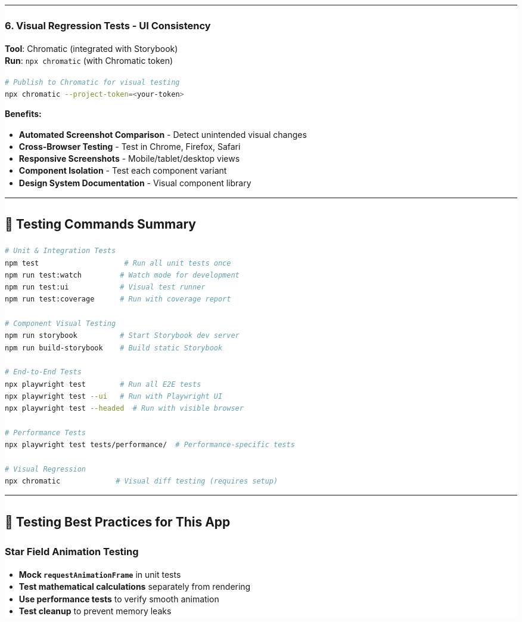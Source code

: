 
---

### 6. **Visual Regression Tests** - UI Consistency
**Tool**: Chromatic (integrated with Storybook)  
**Run**: `npx chromatic` (with Chromatic token)

```bash
# Publish to Chromatic for visual testing
npx chromatic --project-token=<your-token>
```

**Benefits:**
- **Automated Screenshot Comparison** - Detect unintended visual changes
- **Cross-Browser Testing** - Test in Chrome, Firefox, Safari
- **Responsive Screenshots** - Mobile/tablet/desktop views
- **Component Isolation** - Test each component variant
- **Design System Documentation** - Visual component library

---

## 🚀 Testing Commands Summary

```bash
# Unit & Integration Tests
npm test                    # Run all unit tests once
npm run test:watch         # Watch mode for development  
npm run test:ui            # Visual test runner
npm run test:coverage      # Run with coverage report

# Component Visual Testing
npm run storybook          # Start Storybook dev server
npm run build-storybook    # Build static Storybook

# End-to-End Tests  
npx playwright test        # Run all E2E tests
npx playwright test --ui   # Run with Playwright UI
npx playwright test --headed  # Run with visible browser

# Performance Tests
npx playwright test tests/performance/  # Performance-specific tests

# Visual Regression
npx chromatic             # Visual diff testing (requires setup)
```

---

## 📝 **Testing Best Practices for This App**

### **Star Field Animation Testing**
- **Mock `requestAnimationFrame`** in unit tests
- **Test mathematical calculations** separately from rendering
- **Use performance tests** to verify smooth animation
- **Test cleanup** to prevent memory leaks
